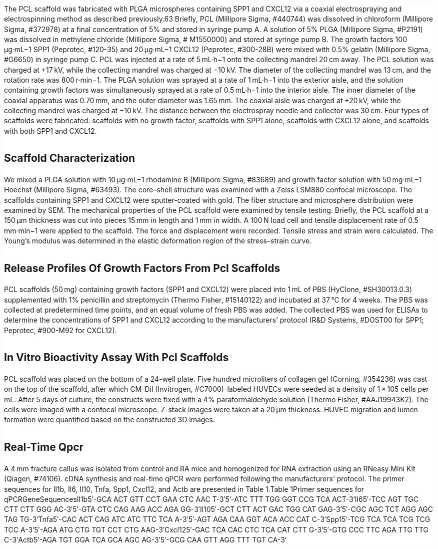 The PCL scaffold was fabricated with PLGA microspheres containing SPP1 and CXCL12 via a coaxial electrospraying and electrospinning method as described previously.63 Briefly, PCL (Millipore Sigma, #440744) was dissolved in chloroform (Millipore Sigma, #372978) at a final concentration of 5% and stored in syringe pump A. A solution of 5% PLGA (Millipore Sigma, #P2191) was dissolved in methylene chloride (Millipore Sigma, # M1550000) and stored at syringe pump B. The growth factors 100 μg·mL−1 SPP1 (Peprotec, #120-35) and 20 μg·mL−1 CXCL12 (Peprotec, #300-28B) were mixed with 0.5% gelatin (Millipore Sigma, #G6650) in syringe pump C. PCL was injected at a rate of 5 mL·h−1 onto the collecting mandrel 20 cm away. The PCL solution was charged at +17 kV, while the collecting mandrel was charged at −10 kV. The diameter of the collecting mandrel was 13 cm, and the rotation rate was 800 r·min−1. The PLGA solution was sprayed at a rate of 1 mL·h−1 into the exterior aisle, and the solution containing growth factors was simultaneously sprayed at a rate of 0.5 mL·h−1 into the interior aisle. The inner diameter of the coaxial apparatus was 0.70 mm, and the outer diameter was 1.65 mm. The coaxial aisle was charged at +20 kV, while the collecting mandrel was charged at −10 kV. The distance between the electrospray needle and collector was 30 cm. Four types of scaffolds were fabricated: scaffolds with no growth factor, scaffolds with SPP1 alone, scaffolds with CXCL12 alone, and scaffolds with both SPP1 and CXCL12.

## Scaffold Characterization

We mixed a PLGA solution with 10 μg·mL−1 rhodamine B (Millipore Sigma, #83689) and growth factor solution with 50 mg·mL−1 Hoechst (Millipore Sigma, #63493). The core–shell structure was examined with a Zeiss LSM880 confocal microscope. The scaffolds containing SPP1 and CXCL12 were sputter-coated with gold. The fiber structure and microsphere distribution were examined by SEM. The mechanical properties of the PCL scaffold were examined by tensile testing. Briefly, the PCL scaffold at a 150 μm thickness was cut into pieces 15 mm in length and 1 mm in width. A 100 N load cell and tensile displacement rate of 0.5 mm·min−1 were applied to the scaffold. The force and displacement were recorded. Tensile stress and strain were calculated. The Young’s modulus was determined in the elastic deformation region of the stress–strain curve.

## Release Profiles Of Growth Factors From Pcl Scaffolds

PCL scaffolds (50 mg) containing growth factors (SPP1 and CXCL12) were placed into 1 mL of PBS (HyClone, #SH30013.0.3) supplemented with 1% penicillin and streptomycin (Thermo Fisher, #15140122) and incubated at 37 °C for 4 weeks. The PBS was collected at predetermined time points, and an equal volume of fresh PBS was added. The collected PBS was used for ELISAs to determine the concentrations of SPP1 and CXCL12 according to the manufacturers’ protocol (R&D Systems, #DOST00 for SPP1; Peprotec, #900-M92 for CXCL12).

## In Vitro Bioactivity Assay With Pcl Scaffolds

PCL scaffold was placed on the bottom of a 24-well plate. Five hundred microliters of collagen gel (Corning, #354236) was cast on the top of the scaffold, after which CM-Dil (Invitrogen, #C7000)-labeled HUVECs were seeded at a density of 1 × 105 cells per mL. After 5 days of culture, the constructs were fixed with a 4% paraformaldehyde solution (Thermo Fisher, #AAJ19943K2). The cells were imaged with a confocal microscope. Z-stack images were taken at a 20 µm thickness. HUVEC migration and lumen formation were quantified based on the constructed 3D images.

## Real-Time Qpcr

A 4 mm fracture callus was isolated from control and RA mice and homogenized for RNA extraction using an RNeasy Mini Kit (Qiagen, #74106). cDNA synthesis and real-time qPCR were performed following the manufacturers’ protocol. The primer sequences for Il1b, Il6, Il10, Tnfa, Spp1, Cxcl12, and Actb are presented in Table 1.Table 1Primer sequences for qPCRGeneSequencesIl1b5′-GCA ACT GTT CCT GAA CTC AAC T-3′5′-ATC TTT TGG GGT CCG TCA ACT-3′Il65′-TCC AGT TGC CTT CTT GGG AC-3′5′-GTA CTC CAG AAG ACC AGA GG-3′Il105′-GCT CTT ACT GAC TGG CAT GAG-3′5′-CGC AGC TCT AGG AGC TAG TG-3′Tnfa5′-CAC ACT CAG ATC ATC TTC TCA A-3′5′-AGT AGA CAA GGT ACA ACC CAT C-3′Spp15′-TCG TCA TCA TCG TCG TCC A-3′5′-AGA ATG CTG TGT CCT CTG AAG-3′Cxcl125′-GAC TCA CAC CTC TCA CAT CTT G-3′5′-GTG CCC TTC AGA TTG TTG C-3′Actb5′-AGA TGT GGA TCA GCA AGC AG-3′5′-GCG CAA GTT AGG TTT TGT CA-3′
